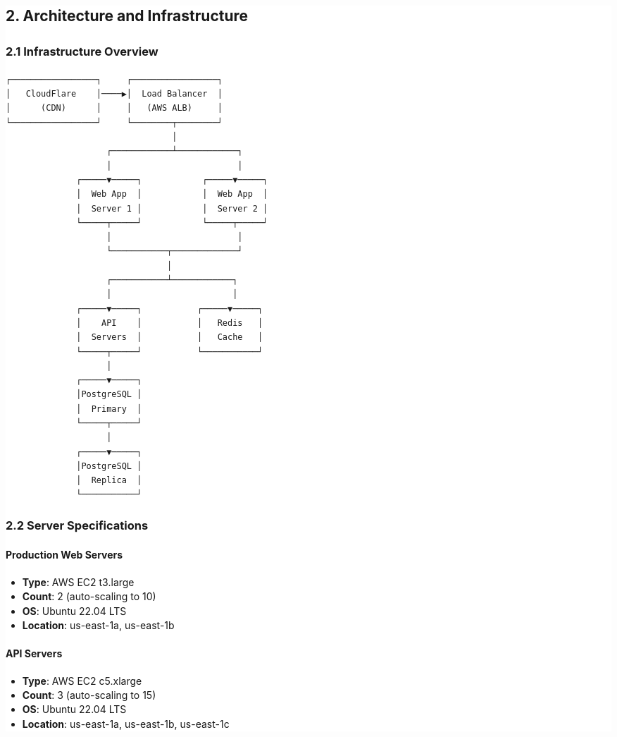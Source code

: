 
## 2. Architecture and Infrastructure

### 2.1 Infrastructure Overview

```
┌─────────────────┐     ┌─────────────────┐
│   CloudFlare    │────▶│  Load Balancer  │
│      (CDN)      │     │   (AWS ALB)     │
└─────────────────┘     └────────┬────────┘
                                 │
                    ┌────────────┴────────────┐
                    │                         │
              ┌─────▼─────┐            ┌─────▼─────┐
              │  Web App  │            │  Web App  │
              │  Server 1 │            │  Server 2 │
              └─────┬─────┘            └─────┬─────┘
                    │                         │
                    └───────────┬─────────────┘
                                │
                    ┌───────────┴────────────┐
                    │                        │
              ┌─────▼─────┐           ┌─────▼─────┐
              │    API    │           │   Redis   │
              │  Servers  │           │   Cache   │
              └─────┬─────┘           └───────────┘
                    │
              ┌─────▼─────┐
              │PostgreSQL │
              │  Primary  │
              └─────┬─────┘
                    │
              ┌─────▼─────┐
              │PostgreSQL │
              │  Replica  │
              └───────────┘
```

### 2.2 Server Specifications

#### Production Web Servers
- **Type**: AWS EC2 t3.large
- **Count**: 2 (auto-scaling to 10)
- **OS**: Ubuntu 22.04 LTS
- **Location**: us-east-1a, us-east-1b

#### API Servers
- **Type**: AWS EC2 c5.xlarge
- **Count**: 3 (auto-scaling to 15)
- **OS**: Ubuntu 22.04 LTS
- **Location**: us-east-1a, us-east-1b, us-east-1c
